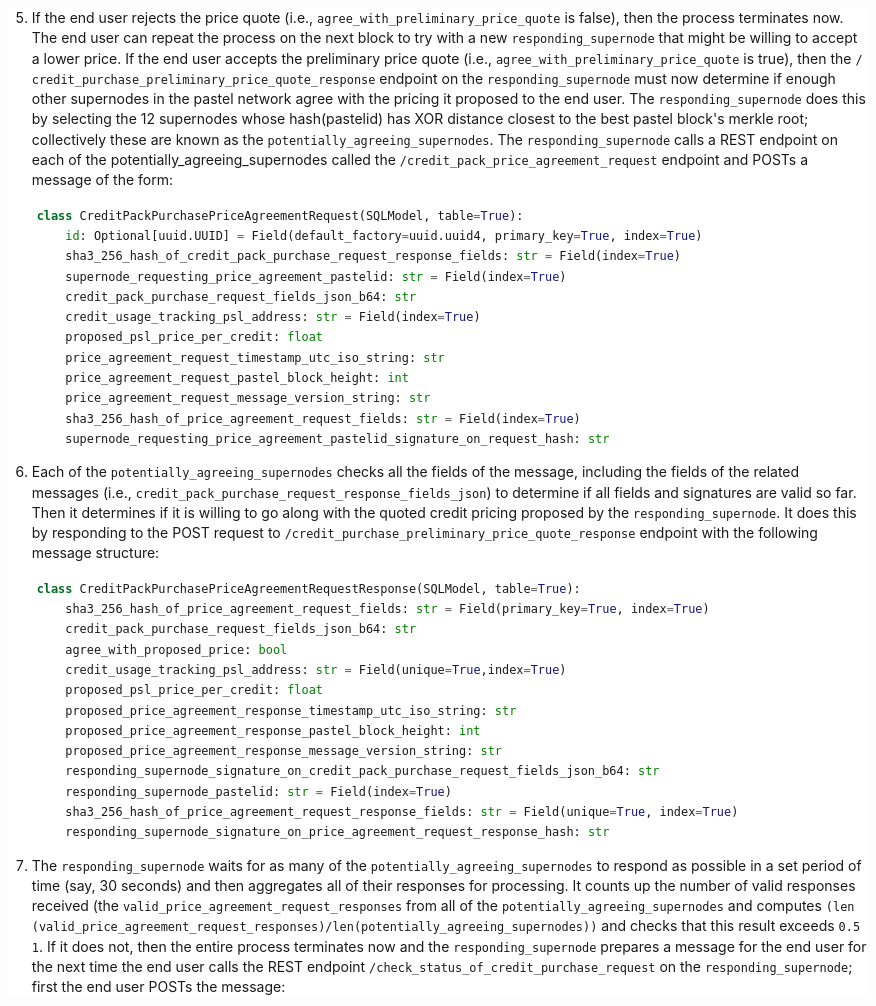 ```python
```

5) If the end user rejects the price quote (i.e., `agree_with_preliminary_price_quote` is false), then the process terminates now. The end user can repeat the process on the next block to try with a new `responding_supernode` that might be willing to accept a lower price. If the end user accepts the preliminary price quote (i.e., `agree_with_preliminary_price_quote` is true), then the `/credit_purchase_preliminary_price_quote_response` endpoint on the `responding_supernode` must now determine if enough other supernodes in the pastel network agree with the pricing it proposed to the end user. The `responding_supernode` does this by selecting the 12 supernodes whose hash(pastelid) has XOR distance closest to the best pastel block's merkle root; collectively these are known as the `potentially_agreeing_supernodes`. The `responding_supernode` calls a REST endpoint on each of the potentially_agreeing_supernodes called the `/credit_pack_price_agreement_request` endpoint and POSTs a message of the form:

```python
    class CreditPackPurchasePriceAgreementRequest(SQLModel, table=True):
        id: Optional[uuid.UUID] = Field(default_factory=uuid.uuid4, primary_key=True, index=True)
        sha3_256_hash_of_credit_pack_purchase_request_response_fields: str = Field(index=True)
        supernode_requesting_price_agreement_pastelid: str = Field(index=True)
        credit_pack_purchase_request_fields_json_b64: str
        credit_usage_tracking_psl_address: str = Field(index=True)
        proposed_psl_price_per_credit: float
        price_agreement_request_timestamp_utc_iso_string: str
        price_agreement_request_pastel_block_height: int
        price_agreement_request_message_version_string: str
        sha3_256_hash_of_price_agreement_request_fields: str = Field(index=True)
        supernode_requesting_price_agreement_pastelid_signature_on_request_hash: str
```

6) Each of the `potentially_agreeing_supernodes` checks all the fields of the message, including the fields of the related messages (i.e., `credit_pack_purchase_request_response_fields_json`) to determine if all fields and signatures are valid so far. Then it determines if it is willing to go along with the quoted credit pricing proposed by the `responding_supernode`. It does this by responding to the POST request to `/credit_purchase_preliminary_price_quote_response` endpoint with the following message structure:

```python
    class CreditPackPurchasePriceAgreementRequestResponse(SQLModel, table=True):
        sha3_256_hash_of_price_agreement_request_fields: str = Field(primary_key=True, index=True)
        credit_pack_purchase_request_fields_json_b64: str
        agree_with_proposed_price: bool
        credit_usage_tracking_psl_address: str = Field(unique=True,index=True)
        proposed_psl_price_per_credit: float
        proposed_price_agreement_response_timestamp_utc_iso_string: str
        proposed_price_agreement_response_pastel_block_height: int
        proposed_price_agreement_response_message_version_string: str
        responding_supernode_signature_on_credit_pack_purchase_request_fields_json_b64: str
        responding_supernode_pastelid: str = Field(index=True)
        sha3_256_hash_of_price_agreement_request_response_fields: str = Field(unique=True, index=True)
        responding_supernode_signature_on_price_agreement_request_response_hash: str
```

7) The `responding_supernode` waits for as many of the `potentially_agreeing_supernodes` to respond as possible in a set period of time (say, 30 seconds) and then aggregates all of their responses for processing. It counts up the number of valid responses received (the `valid_price_agreement_request_responses` from all of the `potentially_agreeing_supernodes` and computes
`(len(valid_price_agreement_request_responses)/len(potentially_agreeing_supernodes))` and checks that this result exceeds `0.51`. If it does not, then the entire process terminates now and the `responding_supernode` prepares a message for the end user for the next time the end user calls the REST endpoint `/check_status_of_credit_purchase_request` on the `responding_supernode`; first the end user POSTs the message:
